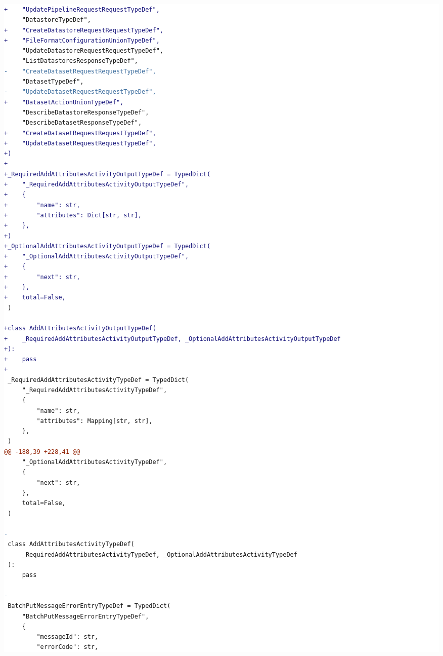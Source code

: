```diff
+    "UpdatePipelineRequestRequestTypeDef",
     "DatastoreTypeDef",
+    "CreateDatastoreRequestRequestTypeDef",
+    "FileFormatConfigurationUnionTypeDef",
     "UpdateDatastoreRequestRequestTypeDef",
     "ListDatastoresResponseTypeDef",
-    "CreateDatasetRequestRequestTypeDef",
     "DatasetTypeDef",
-    "UpdateDatasetRequestRequestTypeDef",
+    "DatasetActionUnionTypeDef",
     "DescribeDatastoreResponseTypeDef",
     "DescribeDatasetResponseTypeDef",
+    "CreateDatasetRequestRequestTypeDef",
+    "UpdateDatasetRequestRequestTypeDef",
+)
+
+_RequiredAddAttributesActivityOutputTypeDef = TypedDict(
+    "_RequiredAddAttributesActivityOutputTypeDef",
+    {
+        "name": str,
+        "attributes": Dict[str, str],
+    },
+)
+_OptionalAddAttributesActivityOutputTypeDef = TypedDict(
+    "_OptionalAddAttributesActivityOutputTypeDef",
+    {
+        "next": str,
+    },
+    total=False,
 )
 
+class AddAttributesActivityOutputTypeDef(
+    _RequiredAddAttributesActivityOutputTypeDef, _OptionalAddAttributesActivityOutputTypeDef
+):
+    pass
+
 _RequiredAddAttributesActivityTypeDef = TypedDict(
     "_RequiredAddAttributesActivityTypeDef",
     {
         "name": str,
         "attributes": Mapping[str, str],
     },
 )
@@ -188,39 +228,41 @@
     "_OptionalAddAttributesActivityTypeDef",
     {
         "next": str,
     },
     total=False,
 )
 
-
 class AddAttributesActivityTypeDef(
     _RequiredAddAttributesActivityTypeDef, _OptionalAddAttributesActivityTypeDef
 ):
     pass
 
-
 BatchPutMessageErrorEntryTypeDef = TypedDict(
     "BatchPutMessageErrorEntryTypeDef",
     {
         "messageId": str,
         "errorCode": str,
```